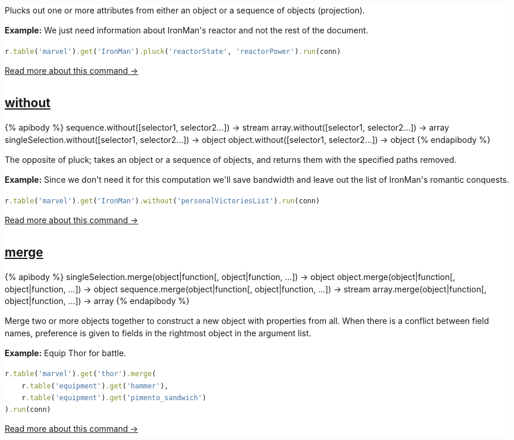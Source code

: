 Plucks out one or more attributes from either an object or a sequence of objects
(projection).

__Example:__ We just need information about IronMan's reactor and not the rest of the
document.

```rb
r.table('marvel').get('IronMan').pluck('reactorState', 'reactorPower').run(conn)
```

[Read more about this command &rarr;](pluck/)


## [without](without/) ##

{% apibody %}
sequence.without([selector1, selector2...]) &rarr; stream
array.without([selector1, selector2...]) &rarr; array
singleSelection.without([selector1, selector2...]) &rarr; object
object.without([selector1, selector2...]) &rarr; object
{% endapibody %}

The opposite of pluck; takes an object or a sequence of objects, and returns them with
the specified paths removed.

__Example:__ Since we don't need it for this computation we'll save bandwidth and leave
out the list of IronMan's romantic conquests.

```rb
r.table('marvel').get('IronMan').without('personalVictoriesList').run(conn)
```

[Read more about this command &rarr;](without/)


## [merge](merge/) ##

{% apibody %}
singleSelection.merge(object|function[, object|function, ...]) &rarr; object
object.merge(object|function[, object|function, ...]) &rarr; object
sequence.merge(object|function[, object|function, ...]) &rarr; stream
array.merge(object|function[, object|function, ...]) &rarr; array
{% endapibody %}

Merge two or more objects together to construct a new object with properties from all. When there is a conflict between field names, preference is given to fields in the rightmost object in the argument list.

__Example:__ Equip Thor for battle.

```rb
r.table('marvel').get('thor').merge(
    r.table('equipment').get('hammer'),
    r.table('equipment').get('pimento_sandwich')
).run(conn)
```

[Read more about this command &rarr;](merge/)


[GeoJSON]: http://geojson.org